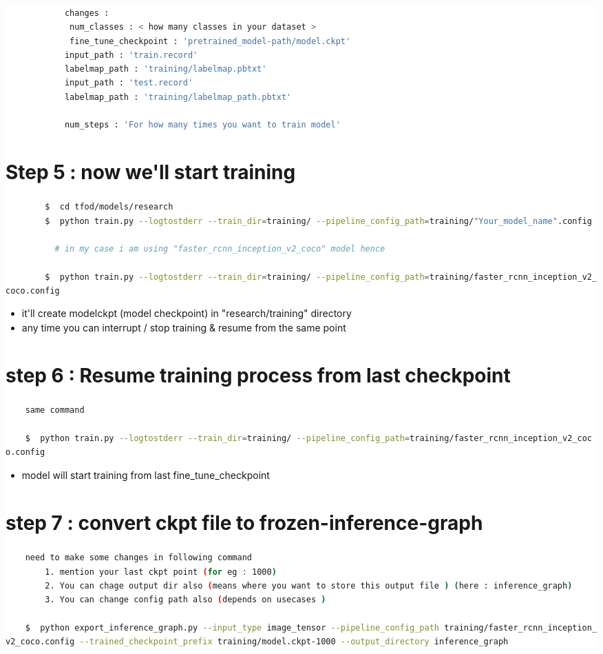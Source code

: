 ``` bash 
            changes : 
             num_classes : < how many classes in your dataset >
             fine_tune_checkpoint : 'pretrained_model-path/model.ckpt'
            input_path : 'train.record'
            labelmap_path : 'training/labelmap.pbtxt'
            input_path : 'test.record'
            labelmap_path : 'training/labelmap_path.pbtxt'

            num_steps : 'For how many times you want to train model'
```
# Step 5 : now we'll start training

```bash 
        $  cd tfod/models/research
        $  python train.py --logtostderr --train_dir=training/ --pipeline_config_path=training/"Your_model_name".config
          
          # in my case i am using "faster_rcnn_inception_v2_coco" model hence 

        $  python train.py --logtostderr --train_dir=training/ --pipeline_config_path=training/faster_rcnn_inception_v2_coco.config

```
- it'll create modelckpt (model checkpoint) in  "research/training" directory
- any time you can interrupt / stop training & resume from the same point 

# step 6 : Resume training process from last checkpoint  

```bash 
    same command 

    $  python train.py --logtostderr --train_dir=training/ --pipeline_config_path=training/faster_rcnn_inception_v2_coco.config

```

- model will start training from last fine_tune_checkpoint

# step 7 : convert ckpt file to frozen-inference-graph

```bash 
    need to make some changes in following command
        1. mention your last ckpt point (for eg : 1000)
        2. You can chage output dir also (means where you want to store this output file ) (here : inference_graph)
        3. You can change config path also (depends on usecases ) 

    $  python export_inference_graph.py --input_type image_tensor --pipeline_config_path training/faster_rcnn_inception_v2_coco.config --trained_checkpoint_prefix training/model.ckpt-1000 --output_directory inference_graph

```

